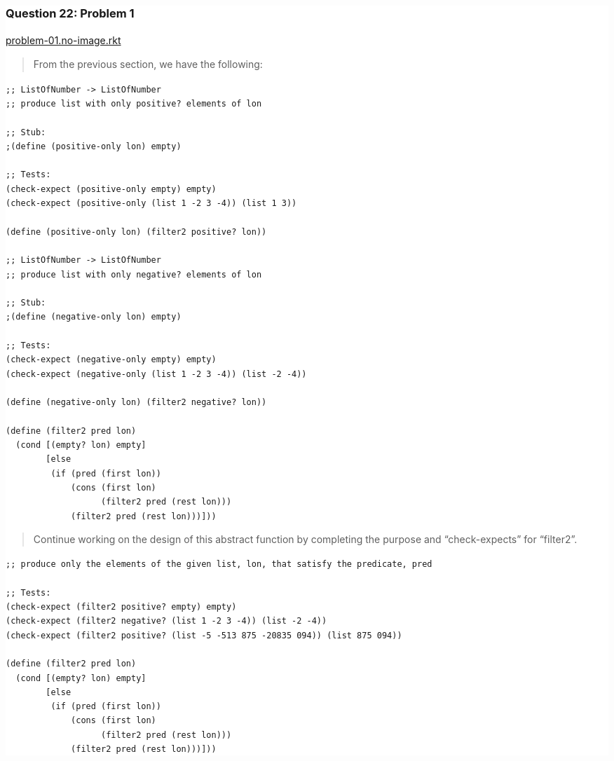 ### Question 22: Problem 1

[problem-01.no-image.rkt](https://github.com/squxq/How-to-Code-Complex-Data/blob/week-09/modules/week-09/fromExamples2/problem-01.no-image.rkt)

> From the previous section, we have the following:
> 

```racket
;; ListOfNumber -> ListOfNumber
;; produce list with only positive? elements of lon

;; Stub:
;(define (positive-only lon) empty)

;; Tests:
(check-expect (positive-only empty) empty)
(check-expect (positive-only (list 1 -2 3 -4)) (list 1 3))

(define (positive-only lon) (filter2 positive? lon))

;; ListOfNumber -> ListOfNumber
;; produce list with only negative? elements of lon

;; Stub:
;(define (negative-only lon) empty)

;; Tests:
(check-expect (negative-only empty) empty)
(check-expect (negative-only (list 1 -2 3 -4)) (list -2 -4))

(define (negative-only lon) (filter2 negative? lon))

(define (filter2 pred lon)
  (cond [(empty? lon) empty]
        [else
         (if (pred (first lon))
             (cons (first lon)
                   (filter2 pred (rest lon)))
             (filter2 pred (rest lon)))]))
```

> Continue working on the design of this abstract function by completing the purpose and “check-expects” for “filter2”.
> 

```racket
;; produce only the elements of the given list, lon, that satisfy the predicate, pred

;; Tests:
(check-expect (filter2 positive? empty) empty)
(check-expect (filter2 negative? (list 1 -2 3 -4)) (list -2 -4))
(check-expect (filter2 positive? (list -5 -513 875 -20835 094)) (list 875 094))

(define (filter2 pred lon)
  (cond [(empty? lon) empty]
        [else
         (if (pred (first lon))
             (cons (first lon)
                   (filter2 pred (rest lon)))
             (filter2 pred (rest lon)))]))
```
